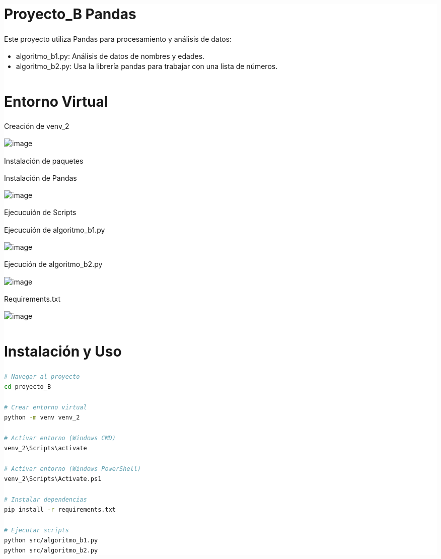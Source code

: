 
# Proyecto_B Pandas

Este proyecto utiliza Pandas para procesamiento y análisis de datos:

* algoritmo_b1.py: Análisis de datos de nombres y edades.
* algoritmo_b2.py: Usa la librería pandas para trabajar con una lista de números.

# Entorno Virtual

Creación de venv_2

<img width="593" height="64" alt="image" src="https://github.com/user-attachments/assets/be82011c-9f1a-4447-9471-2d0768ff323e" />

Instalación de paquetes

Instalación de Pandas

<img width="685" height="61" alt="image" src="https://github.com/user-attachments/assets/02bde2ba-27d5-4986-b03f-1de88d2dabf6" />

Ejecucuión de Scripts

Ejecucuión de algoritmo_b1.py

<img width="770" height="136" alt="image" src="https://github.com/user-attachments/assets/2ee1f81b-25bb-4ff1-9038-980a28a58c7a" />

Ejecución de algoritmo_b2.py

<img width="564" height="171" alt="image" src="https://github.com/user-attachments/assets/b7b9f999-2c67-436a-a932-138c1c52b638" />

Requirements.txt

<img width="1106" height="140" alt="image" src="https://github.com/user-attachments/assets/4044ccc9-61de-4e26-94fa-b77956b059e8" />


# Instalación y Uso
```bash
# Navegar al proyecto
cd proyecto_B

# Crear entorno virtual
python -m venv venv_2

# Activar entorno (Windows CMD)
venv_2\Scripts\activate

# Activar entorno (Windows PowerShell)
venv_2\Scripts\Activate.ps1

# Instalar dependencias
pip install -r requirements.txt

# Ejecutar scripts
python src/algoritmo_b1.py
python src/algoritmo_b2.py
```
